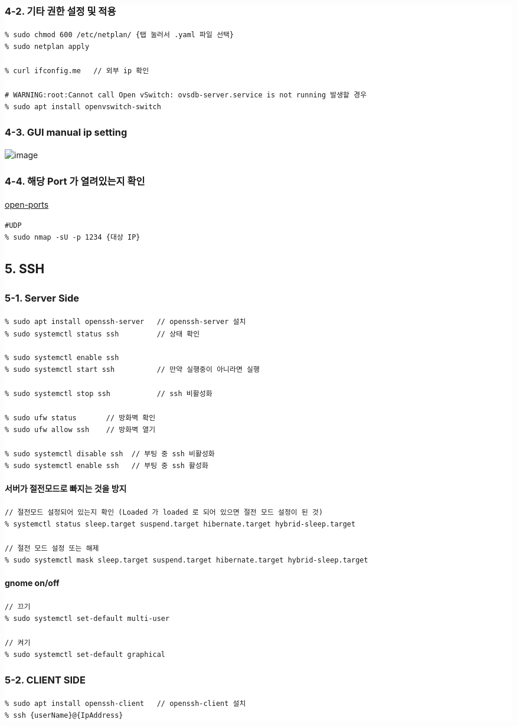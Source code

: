 ### 4-2. 기타 권한 설정 및 적용
    % sudo chmod 600 /etc/netplan/ {탭 눌러서 .yaml 파일 선택}
    % sudo netplan apply

    % curl ifconfig.me   // 외부 ip 확인

    # WARNING:root:Cannot call Open vSwitch: ovsdb-server.service is not running 발생할 경우
    % sudo apt install openvswitch-switch

### 4-3. GUI manual ip setting
![image](https://github.com/choiyun9yu/OperatingSystem/assets/110392046/5b4f9a3a-6ace-4195-b82a-7208aeb9aec6)

### 4-4. 해당 Port 가 열려있는지 확인 
[open-ports](https://www.yougetsignal.com/tools/open-ports/)

    #UDP
    % sudo nmap -sU -p 1234 {대상 IP} 
    
## 5. SSH

### 5-1. Server Side
    % sudo apt install openssh-server   // openssh-server 설치
    % sudo systemctl status ssh         // 상태 확인

    % sudo systemctl enable ssh         
    % sudo systemctl start ssh          // 만약 실행중이 아니라면 실행

    % sudo systemctl stop ssh           // ssh 비활성화

    % sudo ufw status       // 방화벽 확인
    % sudo ufw allow ssh    // 방화벽 열기

    % sudo systemctl disable ssh  // 부팅 중 ssh 비활성화
    % sudo systemctl enable ssh   // 부팅 중 ssh 활성화

#### 서버가 절전모드로 빠지는 것을 방지 
    // 절전모드 설정되어 있는지 확인 (Loaded 가 loaded 로 되어 있으면 절전 모드 설정이 된 것)
    % systemctl status sleep.target suspend.target hibernate.target hybrid-sleep.target

    // 절전 모드 설정 또는 해제
    % sudo systemctl mask sleep.target suspend.target hibernate.target hybrid-sleep.target

#### gnome on/off
    // 끄기
    % sudo systemctl set-default multi-user

    // 켜기
    % sudo systemctl set-default graphical
    

### 5-2. CLIENT SIDE
    % sudo apt install openssh-client   // openssh-client 설치
    % ssh {userName}@{IpAddress}
